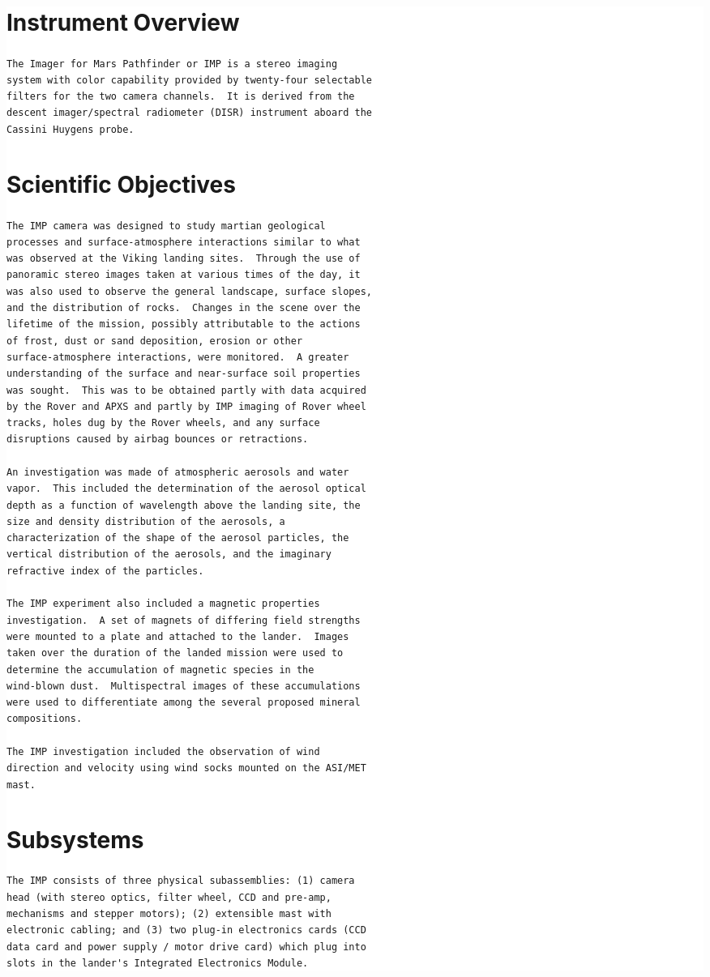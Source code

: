 
 
 
  Instrument Overview
  ===================
    The Imager for Mars Pathfinder or IMP is a stereo imaging
    system with color capability provided by twenty-four selectable
    filters for the two camera channels.  It is derived from the
    descent imager/spectral radiometer (DISR) instrument aboard the
    Cassini Huygens probe.
 
 
  Scientific Objectives
  =====================
    The IMP camera was designed to study martian geological
    processes and surface-atmosphere interactions similar to what
    was observed at the Viking landing sites.  Through the use of
    panoramic stereo images taken at various times of the day, it
    was also used to observe the general landscape, surface slopes,
    and the distribution of rocks.  Changes in the scene over the
    lifetime of the mission, possibly attributable to the actions
    of frost, dust or sand deposition, erosion or other
    surface-atmosphere interactions, were monitored.  A greater
    understanding of the surface and near-surface soil properties
    was sought.  This was to be obtained partly with data acquired
    by the Rover and APXS and partly by IMP imaging of Rover wheel
    tracks, holes dug by the Rover wheels, and any surface
    disruptions caused by airbag bounces or retractions.
 
    An investigation was made of atmospheric aerosols and water
    vapor.  This included the determination of the aerosol optical
    depth as a function of wavelength above the landing site, the
    size and density distribution of the aerosols, a
    characterization of the shape of the aerosol particles, the
    vertical distribution of the aerosols, and the imaginary
    refractive index of the particles.
 
    The IMP experiment also included a magnetic properties
    investigation.  A set of magnets of differing field strengths
    were mounted to a plate and attached to the lander.  Images
    taken over the duration of the landed mission were used to
    determine the accumulation of magnetic species in the
    wind-blown dust.  Multispectral images of these accumulations
    were used to differentiate among the several proposed mineral
    compositions.
 
    The IMP investigation included the observation of wind
    direction and velocity using wind socks mounted on the ASI/MET
    mast.
 
 
  Subsystems
  ==========
    The IMP consists of three physical subassemblies: (1) camera
    head (with stereo optics, filter wheel, CCD and pre-amp,
    mechanisms and stepper motors); (2) extensible mast with
    electronic cabling; and (3) two plug-in electronics cards (CCD
    data card and power supply / motor drive card) which plug into
    slots in the lander's Integrated Electronics Module.
 